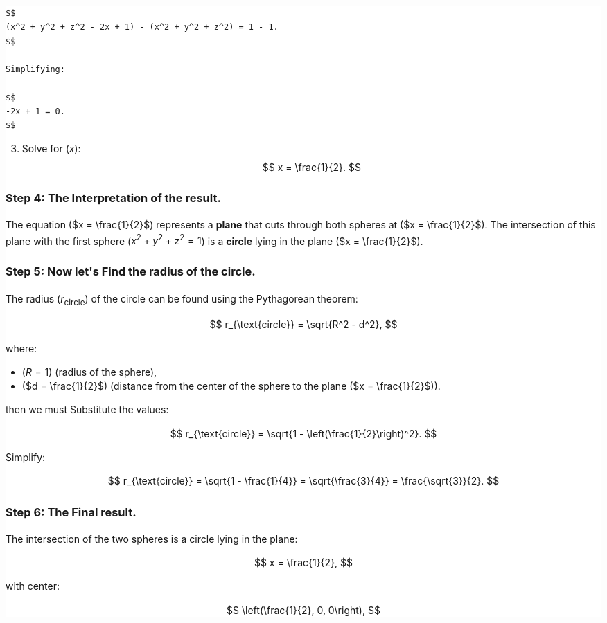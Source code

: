     $$
    (x^2 + y^2 + z^2 - 2x + 1) - (x^2 + y^2 + z^2) = 1 - 1.
    $$

    Simplifying:

    $$
    -2x + 1 = 0.
    $$

3. Solve for \($x$\):
    $$
    x = \frac{1}{2}.
    $$

### **Step 4:** The Interpretation of the result.

The equation \($x = \frac{1}{2}$\) represents a **plane** that cuts through both spheres at \($x = \frac{1}{2}$\). The intersection of this plane with the first sphere \($x^2 + y^2 + z^2 = 1$\) is a **circle** lying in the plane \($x = \frac{1}{2}$\).

### **Step 5:** Now let's Find the radius of the circle.

The radius \($r_{\text{circle}}$\) of the circle can be found using the Pythagorean theorem:

$$
r_{\text{circle}} = \sqrt{R^2 - d^2},
$$

where:

-   \($R = 1$\) (radius of the sphere),
-   \($d = \frac{1}{2}$\) (distance from the center of the sphere to the plane \($x = \frac{1}{2}$\)).

then we must Substitute the values:

$$
r_{\text{circle}} = \sqrt{1 - \left(\frac{1}{2}\right)^2}.
$$

Simplify:

$$
r_{\text{circle}} = \sqrt{1 - \frac{1}{4}} = \sqrt{\frac{3}{4}} = \frac{\sqrt{3}}{2}.
$$

### **Step 6:** The Final result.

The intersection of the two spheres is a circle lying in the plane:

$$
x = \frac{1}{2},
$$

with center:

$$
\left(\frac{1}{2}, 0, 0\right),
$$
